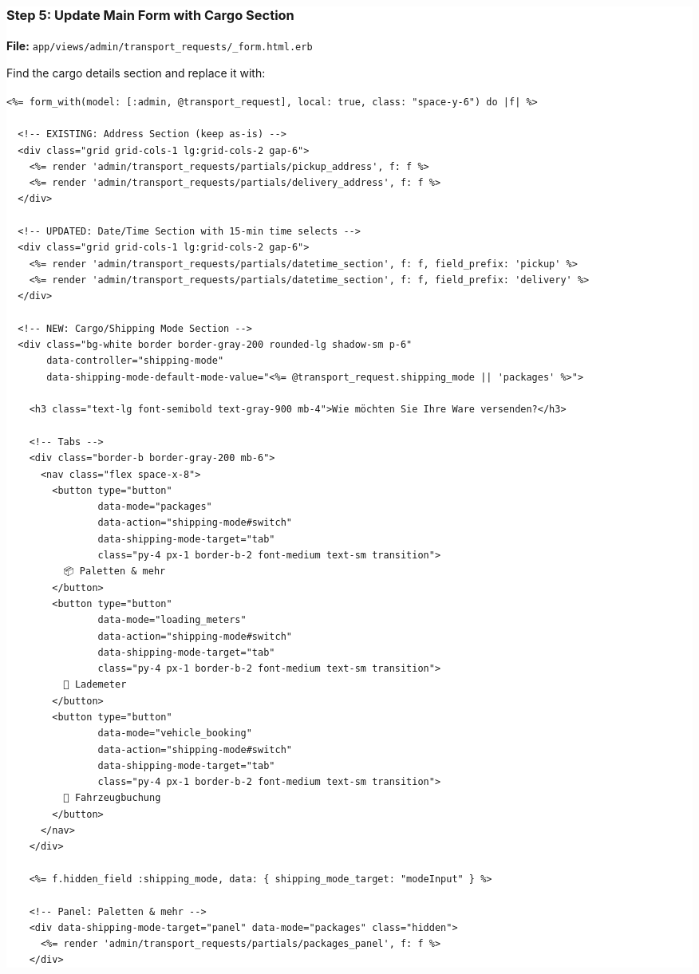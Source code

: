 ### Step 5: Update Main Form with Cargo Section

**File:** `app/views/admin/transport_requests/_form.html.erb`

Find the cargo details section and replace it with:

```erb
<%= form_with(model: [:admin, @transport_request], local: true, class: "space-y-6") do |f| %>

  <!-- EXISTING: Address Section (keep as-is) -->
  <div class="grid grid-cols-1 lg:grid-cols-2 gap-6">
    <%= render 'admin/transport_requests/partials/pickup_address', f: f %>
    <%= render 'admin/transport_requests/partials/delivery_address', f: f %>
  </div>

  <!-- UPDATED: Date/Time Section with 15-min time selects -->
  <div class="grid grid-cols-1 lg:grid-cols-2 gap-6">
    <%= render 'admin/transport_requests/partials/datetime_section', f: f, field_prefix: 'pickup' %>
    <%= render 'admin/transport_requests/partials/datetime_section', f: f, field_prefix: 'delivery' %>
  </div>

  <!-- NEW: Cargo/Shipping Mode Section -->
  <div class="bg-white border border-gray-200 rounded-lg shadow-sm p-6"
       data-controller="shipping-mode"
       data-shipping-mode-default-mode-value="<%= @transport_request.shipping_mode || 'packages' %>">

    <h3 class="text-lg font-semibold text-gray-900 mb-4">Wie möchten Sie Ihre Ware versenden?</h3>

    <!-- Tabs -->
    <div class="border-b border-gray-200 mb-6">
      <nav class="flex space-x-8">
        <button type="button"
                data-mode="packages"
                data-action="shipping-mode#switch"
                data-shipping-mode-target="tab"
                class="py-4 px-1 border-b-2 font-medium text-sm transition">
          📦 Paletten & mehr
        </button>
        <button type="button"
                data-mode="loading_meters"
                data-action="shipping-mode#switch"
                data-shipping-mode-target="tab"
                class="py-4 px-1 border-b-2 font-medium text-sm transition">
          📏 Lademeter
        </button>
        <button type="button"
                data-mode="vehicle_booking"
                data-action="shipping-mode#switch"
                data-shipping-mode-target="tab"
                class="py-4 px-1 border-b-2 font-medium text-sm transition">
          🚚 Fahrzeugbuchung
        </button>
      </nav>
    </div>

    <%= f.hidden_field :shipping_mode, data: { shipping_mode_target: "modeInput" } %>

    <!-- Panel: Paletten & mehr -->
    <div data-shipping-mode-target="panel" data-mode="packages" class="hidden">
      <%= render 'admin/transport_requests/partials/packages_panel', f: f %>
    </div>
```